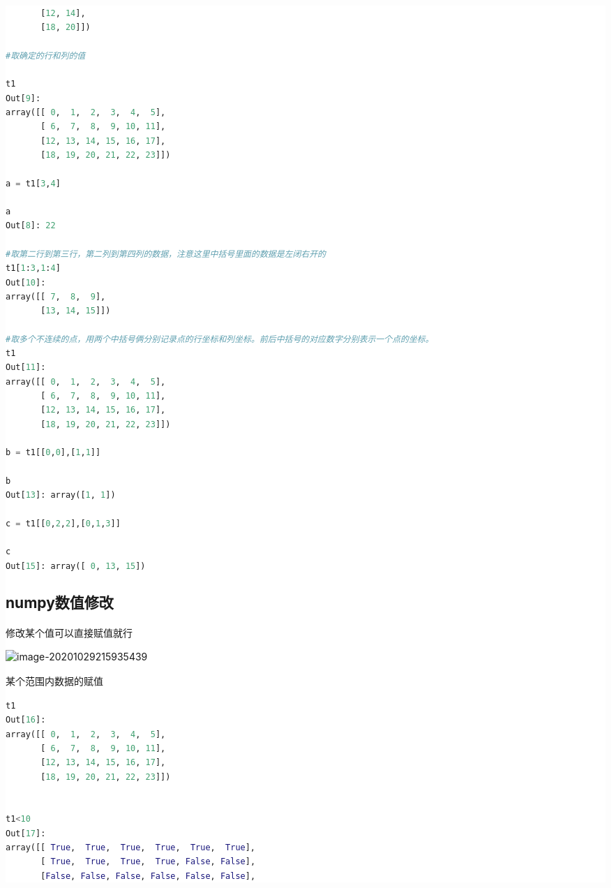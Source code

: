 ```python
       [12, 14],
       [18, 20]])

#取确定的行和列的值

t1
Out[9]: 
array([[ 0,  1,  2,  3,  4,  5],
       [ 6,  7,  8,  9, 10, 11],
       [12, 13, 14, 15, 16, 17],
       [18, 19, 20, 21, 22, 23]])

a = t1[3,4]

a
Out[8]: 22

#取第二行到第三行，第二列到第四列的数据，注意这里中括号里面的数据是左闭右开的
t1[1:3,1:4]
Out[10]: 
array([[ 7,  8,  9],
       [13, 14, 15]])

#取多个不连续的点，用两个中括号俩分别记录点的行坐标和列坐标。前后中括号的对应数字分别表示一个点的坐标。
t1
Out[11]: 
array([[ 0,  1,  2,  3,  4,  5],
       [ 6,  7,  8,  9, 10, 11],
       [12, 13, 14, 15, 16, 17],
       [18, 19, 20, 21, 22, 23]])

b = t1[[0,0],[1,1]]

b
Out[13]: array([1, 1])

c = t1[[0,2,2],[0,1,3]]

c
Out[15]: array([ 0, 13, 15])
```

## numpy数值修改

修改某个值可以直接赋值就行

![image-20201029215935439](D:\任太帅的日常文件\研究生学习课程\深度学习笔记\pytorch学习笔记\笔记保存图片\image-20201029215935439.png)

某个范围内数据的赋值

```python
t1
Out[16]: 
array([[ 0,  1,  2,  3,  4,  5],
       [ 6,  7,  8,  9, 10, 11],
       [12, 13, 14, 15, 16, 17],
       [18, 19, 20, 21, 22, 23]])


t1<10
Out[17]: 
array([[ True,  True,  True,  True,  True,  True],
       [ True,  True,  True,  True, False, False],
       [False, False, False, False, False, False],
```